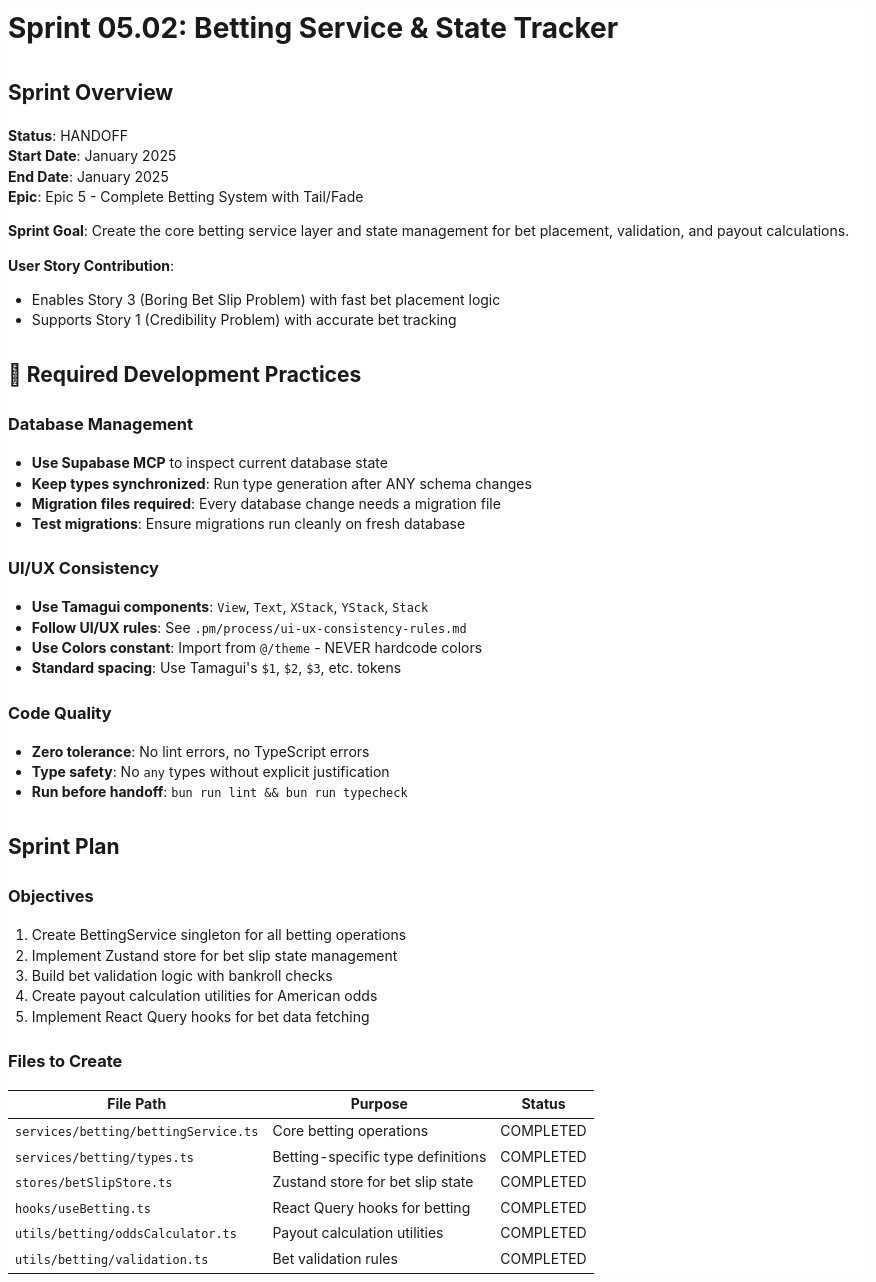 # Sprint 05.02: Betting Service & State Tracker

## Sprint Overview

**Status**: HANDOFF  
**Start Date**: January 2025  
**End Date**: January 2025  
**Epic**: Epic 5 - Complete Betting System with Tail/Fade

**Sprint Goal**: Create the core betting service layer and state management for bet placement, validation, and payout calculations.

**User Story Contribution**: 
- Enables Story 3 (Boring Bet Slip Problem) with fast bet placement logic
- Supports Story 1 (Credibility Problem) with accurate bet tracking

## 🚨 Required Development Practices

### Database Management
- **Use Supabase MCP** to inspect current database state
- **Keep types synchronized**: Run type generation after ANY schema changes
- **Migration files required**: Every database change needs a migration file
- **Test migrations**: Ensure migrations run cleanly on fresh database

### UI/UX Consistency
- **Use Tamagui components**: `View`, `Text`, `XStack`, `YStack`, `Stack`
- **Follow UI/UX rules**: See `.pm/process/ui-ux-consistency-rules.md`
- **Use Colors constant**: Import from `@/theme` - NEVER hardcode colors
- **Standard spacing**: Use Tamagui's `$1`, `$2`, `$3`, etc. tokens

### Code Quality
- **Zero tolerance**: No lint errors, no TypeScript errors
- **Type safety**: No `any` types without explicit justification
- **Run before handoff**: `bun run lint && bun run typecheck`

## Sprint Plan

### Objectives
1. Create BettingService singleton for all betting operations
2. Implement Zustand store for bet slip state management
3. Build bet validation logic with bankroll checks
4. Create payout calculation utilities for American odds
5. Implement React Query hooks for bet data fetching

### Files to Create
| File Path | Purpose | Status |
|-----------|---------|--------|
| `services/betting/bettingService.ts` | Core betting operations | COMPLETED |
| `services/betting/types.ts` | Betting-specific type definitions | COMPLETED |
| `stores/betSlipStore.ts` | Zustand store for bet slip state | COMPLETED |
| `hooks/useBetting.ts` | React Query hooks for betting | COMPLETED |
| `utils/betting/oddsCalculator.ts` | Payout calculation utilities | COMPLETED |
| `utils/betting/validation.ts` | Bet validation rules | COMPLETED |
